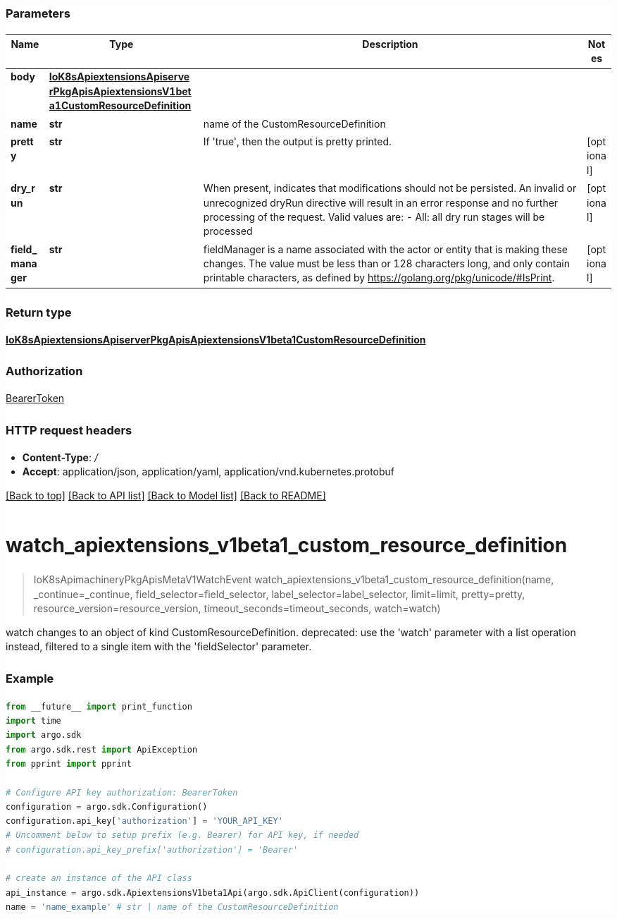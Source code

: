 ### Parameters

Name | Type | Description  | Notes
------------- | ------------- | ------------- | -------------
 **body** | [**IoK8sApiextensionsApiserverPkgApisApiextensionsV1beta1CustomResourceDefinition**](IoK8sApiextensionsApiserverPkgApisApiextensionsV1beta1CustomResourceDefinition.md)|  | 
 **name** | **str**| name of the CustomResourceDefinition | 
 **pretty** | **str**| If &#x27;true&#x27;, then the output is pretty printed. | [optional] 
 **dry_run** | **str**| When present, indicates that modifications should not be persisted. An invalid or unrecognized dryRun directive will result in an error response and no further processing of the request. Valid values are: - All: all dry run stages will be processed | [optional] 
 **field_manager** | **str**| fieldManager is a name associated with the actor or entity that is making these changes. The value must be less than or 128 characters long, and only contain printable characters, as defined by https://golang.org/pkg/unicode/#IsPrint. | [optional] 

### Return type

[**IoK8sApiextensionsApiserverPkgApisApiextensionsV1beta1CustomResourceDefinition**](IoK8sApiextensionsApiserverPkgApisApiextensionsV1beta1CustomResourceDefinition.md)

### Authorization

[BearerToken](../README.md#BearerToken)

### HTTP request headers

 - **Content-Type**: */*
 - **Accept**: application/json, application/yaml, application/vnd.kubernetes.protobuf

[[Back to top]](#) [[Back to API list]](../README.md#documentation-for-api-endpoints) [[Back to Model list]](../README.md#documentation-for-models) [[Back to README]](../README.md)

# **watch_apiextensions_v1beta1_custom_resource_definition**
> IoK8sApimachineryPkgApisMetaV1WatchEvent watch_apiextensions_v1beta1_custom_resource_definition(name, _continue=_continue, field_selector=field_selector, label_selector=label_selector, limit=limit, pretty=pretty, resource_version=resource_version, timeout_seconds=timeout_seconds, watch=watch)



watch changes to an object of kind CustomResourceDefinition. deprecated: use the 'watch' parameter with a list operation instead, filtered to a single item with the 'fieldSelector' parameter.

### Example
```python
from __future__ import print_function
import time
import argo.sdk
from argo.sdk.rest import ApiException
from pprint import pprint

# Configure API key authorization: BearerToken
configuration = argo.sdk.Configuration()
configuration.api_key['authorization'] = 'YOUR_API_KEY'
# Uncomment below to setup prefix (e.g. Bearer) for API key, if needed
# configuration.api_key_prefix['authorization'] = 'Bearer'

# create an instance of the API class
api_instance = argo.sdk.ApiextensionsV1beta1Api(argo.sdk.ApiClient(configuration))
name = 'name_example' # str | name of the CustomResourceDefinition
```
